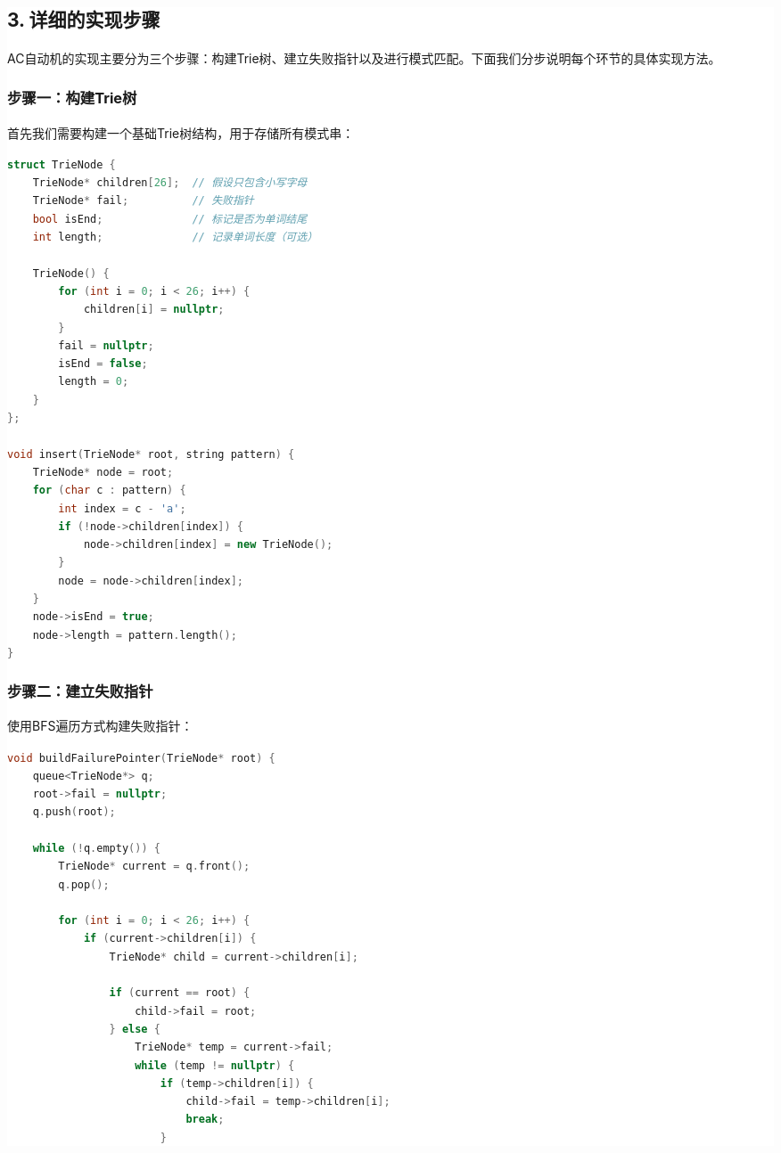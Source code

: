 ## 3. 详细的实现步骤

AC自动机的实现主要分为三个步骤：构建Trie树、建立失败指针以及进行模式匹配。下面我们分步说明每个环节的具体实现方法。

### 步骤一：构建Trie树
首先我们需要构建一个基础Trie树结构，用于存储所有模式串：

```cpp
struct TrieNode {
    TrieNode* children[26];  // 假设只包含小写字母
    TrieNode* fail;          // 失败指针
    bool isEnd;              // 标记是否为单词结尾
    int length;              // 记录单词长度（可选）
    
    TrieNode() {
        for (int i = 0; i < 26; i++) {
            children[i] = nullptr;
        }
        fail = nullptr;
        isEnd = false;
        length = 0;
    }
};

void insert(TrieNode* root, string pattern) {
    TrieNode* node = root;
    for (char c : pattern) {
        int index = c - 'a';
        if (!node->children[index]) {
            node->children[index] = new TrieNode();
        }
        node = node->children[index];
    }
    node->isEnd = true;
    node->length = pattern.length();
}
```

### 步骤二：建立失败指针
使用BFS遍历方式构建失败指针：

```cpp
void buildFailurePointer(TrieNode* root) {
    queue<TrieNode*> q;
    root->fail = nullptr;
    q.push(root);
    
    while (!q.empty()) {
        TrieNode* current = q.front();
        q.pop();
        
        for (int i = 0; i < 26; i++) {
            if (current->children[i]) {
                TrieNode* child = current->children[i];
                
                if (current == root) {
                    child->fail = root;
                } else {
                    TrieNode* temp = current->fail;
                    while (temp != nullptr) {
                        if (temp->children[i]) {
                            child->fail = temp->children[i];
                            break;
                        }
```